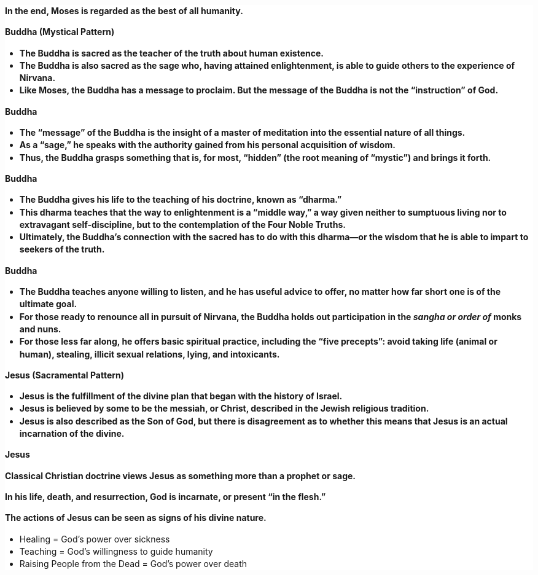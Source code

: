 **In the end, Moses is regarded as the best of all humanity.**


 **Buddha (Mystical Pattern)** 

- **The Buddha is sacred as the teacher of the truth about human existence.**
- **The Buddha is also sacred as the sage who, having attained enlightenment, is able to guide others to the experience of Nirvana.**
- **Like Moses, the Buddha has a message to proclaim. But the message of the Buddha is not the “instruction” of God.**


 **Buddha** 

- **The “message” of the Buddha is the insight of a master of meditation into the essential nature of all things.**
- **As a “sage,” he speaks with the authority gained from his personal acquisition of wisdom.**
- **Thus, the Buddha grasps something that is, for most, “hidden” (the root meaning of “mystic”) and brings it forth.**


 **Buddha** 

- **The Buddha gives his life to the teaching of his doctrine, known as “dharma.”**
- **This dharma teaches that the way to enlightenment is a “middle way,” a way given neither to sumptuous living nor to extravagant self-discipline, but to the contemplation of the Four Noble Truths.**
- **Ultimately, the Buddha’s connection with the sacred has to do with this dharma—or the wisdom that he is able to impart to seekers of the truth.**


 **Buddha** 



- **The Buddha teaches anyone willing to listen, and he has useful advice to offer, no matter how far short one is of the ultimate goal.**
- **For those ready to renounce all in pursuit of Nirvana, the Buddha holds out participation in the *sangha or order of* monks and nuns.**
- **For those less far along, he offers basic spiritual practice, including the “five precepts”: avoid taking life (animal or human), stealing, illicit sexual relations, lying, and intoxicants.**


 **Jesus (Sacramental Pattern)** 

- **Jesus is the fulfillment of the divine plan that began with the history of Israel.**
- **Jesus is believed by some to be the messiah, or Christ, described in the Jewish religious tradition.**
- **Jesus is also described as the Son of God, but there is disagreement as to whether this means that Jesus is an actual incarnation of the divine.**


**Jesus** 

**Classical Christian doctrine views Jesus as something more than a prophet or sage.**

**In his life, death, and resurrection, God is incarnate, or present “in the flesh.”**

**The actions of Jesus can be seen as signs of his divine nature.**

- Healing = God’s power over sickness
- Teaching = God’s willingness to guide humanity
- Raising People from the Dead = God’s power over death

